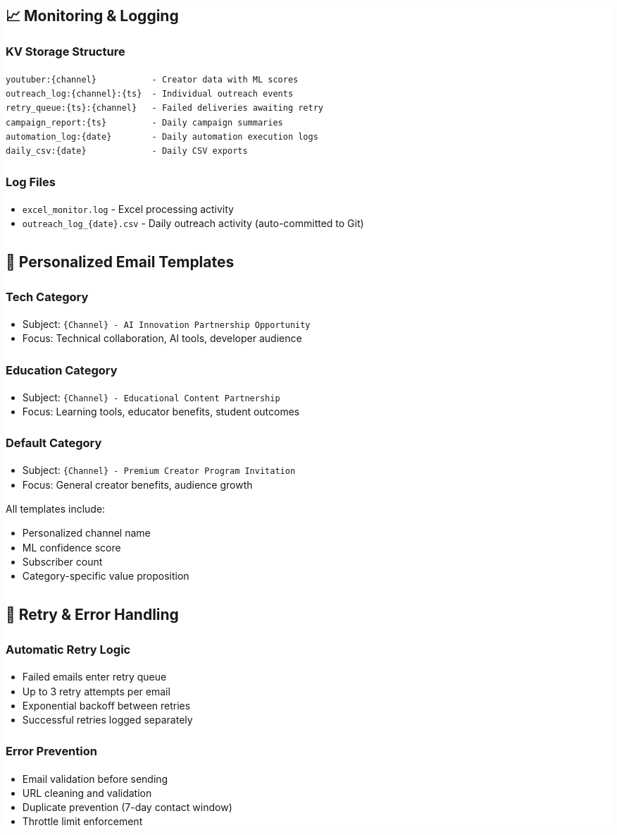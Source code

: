 ## 📈 Monitoring & Logging

### KV Storage Structure

```
youtuber:{channel}           - Creator data with ML scores
outreach_log:{channel}:{ts}  - Individual outreach events
retry_queue:{ts}:{channel}   - Failed deliveries awaiting retry
campaign_report:{ts}         - Daily campaign summaries
automation_log:{date}        - Daily automation execution logs
daily_csv:{date}             - Daily CSV exports
```

### Log Files

- `excel_monitor.log` - Excel processing activity
- `outreach_log_{date}.csv` - Daily outreach activity (auto-committed to Git)

## 🎯 Personalized Email Templates

### Tech Category
- Subject: `{Channel} - AI Innovation Partnership Opportunity`
- Focus: Technical collaboration, AI tools, developer audience

### Education Category  
- Subject: `{Channel} - Educational Content Partnership`
- Focus: Learning tools, educator benefits, student outcomes

### Default Category
- Subject: `{Channel} - Premium Creator Program Invitation`
- Focus: General creator benefits, audience growth

All templates include:
- Personalized channel name
- ML confidence score
- Subscriber count
- Category-specific value proposition

## 🔄 Retry & Error Handling

### Automatic Retry Logic
- Failed emails enter retry queue
- Up to 3 retry attempts per email
- Exponential backoff between retries
- Successful retries logged separately

### Error Prevention
- Email validation before sending
- URL cleaning and validation
- Duplicate prevention (7-day contact window)
- Throttle limit enforcement
